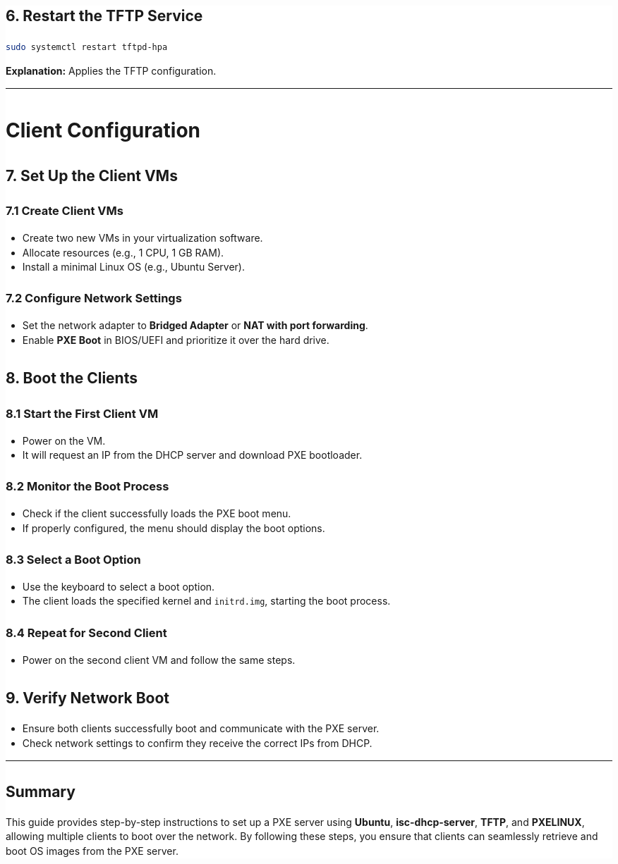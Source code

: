 ## 6. Restart the TFTP Service
```bash
sudo systemctl restart tftpd-hpa
```
**Explanation:** Applies the TFTP configuration.

---

# Client Configuration

## 7. Set Up the Client VMs
### 7.1 Create Client VMs
- Create two new VMs in your virtualization software.
- Allocate resources (e.g., 1 CPU, 1 GB RAM).
- Install a minimal Linux OS (e.g., Ubuntu Server).

### 7.2 Configure Network Settings
- Set the network adapter to **Bridged Adapter** or **NAT with port forwarding**.
- Enable **PXE Boot** in BIOS/UEFI and prioritize it over the hard drive.

## 8. Boot the Clients
### 8.1 Start the First Client VM
- Power on the VM.
- It will request an IP from the DHCP server and download PXE bootloader.

### 8.2 Monitor the Boot Process
- Check if the client successfully loads the PXE boot menu.
- If properly configured, the menu should display the boot options.

### 8.3 Select a Boot Option
- Use the keyboard to select a boot option.
- The client loads the specified kernel and `initrd.img`, starting the boot process.

### 8.4 Repeat for Second Client
- Power on the second client VM and follow the same steps.

## 9. Verify Network Boot
- Ensure both clients successfully boot and communicate with the PXE server.
- Check network settings to confirm they receive the correct IPs from DHCP.

---

## Summary
This guide provides step-by-step instructions to set up a PXE server using **Ubuntu**, **isc-dhcp-server**, **TFTP**, and **PXELINUX**, allowing multiple clients to boot over the network. By following these steps, you ensure that clients can seamlessly retrieve and boot OS images from the PXE server.
